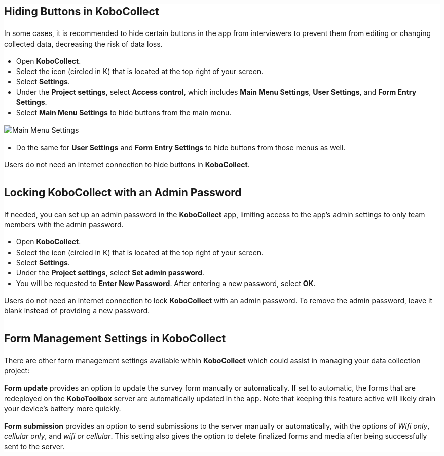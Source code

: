 ## Hiding Buttons in KoboCollect

In some cases, it is recommended to hide certain buttons in the app from
interviewers to prevent them from editing or changing collected data, decreasing
the risk of data loss.

-   Open **KoboCollect**.
-   Select the icon (circled in K) that is located at the top right of your
    screen.
-   Select **Settings**.
-   Under the **Project settings**, select **Access control**, which includes
    **Main Menu Settings**, **User Settings**, and **Form Entry Settings**.
-   Select **Main Menu Settings** to hide buttons from the main menu.

![Main Menu Settings](/images/kobocollect_on_android_latest/main_menu_settings.jpg)

-   Do the same for **User Settings** and **Form Entry Settings** to hide
    buttons from those menus as well.

<p class='note'>Users do not need an internet connection to hide buttons in
<strong>KoboCollect</strong>.</p>

## Locking KoboCollect with an Admin Password

If needed, you can set up an admin password in the **KoboCollect** app, limiting
access to the app’s admin settings to only team members with the admin password.

-   Open **KoboCollect**.
-   Select the icon (circled in K) that is located at the top right of your
    screen.
-   Select **Settings**.
-   Under the **Project settings**, select **Set admin password**.
-   You will be requested to **Enter New Password**. After entering a new
    password, select **OK**.

<p class='note'>Users do not need an internet connection to lock
<strong>KoboCollect</strong> with an admin password. To remove the admin
password, leave it blank instead of providing a new password.</p>

## Form Management Settings in KoboCollect

There are other form management settings available within **KoboCollect** which
could assist in managing your data collection project:

**Form update** provides an option to update the survey form manually or
automatically. If set to automatic, the forms that are redeployed on the
**KoboToolbox** server are automatically updated in the app. Note that keeping
this feature active will likely drain your device’s battery more quickly.

**Form submission** provides an option to send submissions to the server
manually or automatically, with the options of _Wifi only_, _cellular only_, and
_wifi or cellular_. This setting also gives the option to delete finalized forms
and media after being successfully sent to the server.
